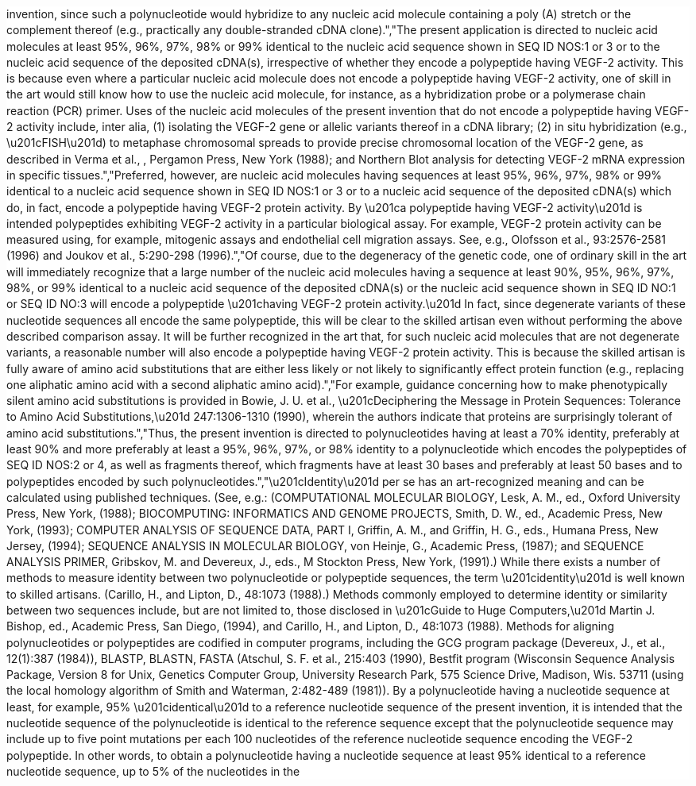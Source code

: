 invention, since such a polynucleotide would hybridize to any nucleic acid molecule containing a poly (A) stretch or the complement thereof (e.g., practically any double-stranded cDNA clone).","The present application is directed to nucleic acid molecules at least 95%, 96%, 97%, 98% or 99% identical to the nucleic acid sequence shown in SEQ ID NOS:1 or 3 or to the nucleic acid sequence of the deposited cDNA(s), irrespective of whether they encode a polypeptide having VEGF-2 activity. This is because even where a particular nucleic acid molecule does not encode a polypeptide having VEGF-2 activity, one of skill in the art would still know how to use the nucleic acid molecule, for instance, as a hybridization probe or a polymerase chain reaction (PCR) primer. Uses of the nucleic acid molecules of the present invention that do not encode a polypeptide having VEGF-2 activity include, inter alia, (1) isolating the VEGF-2 gene or allelic variants thereof in a cDNA library; (2) in situ hybridization (e.g., \u201cFISH\u201d) to metaphase chromosomal spreads to provide precise chromosomal location of the VEGF-2 gene, as described in Verma et al., , Pergamon Press, New York (1988); and Northern Blot analysis for detecting VEGF-2 mRNA expression in specific tissues.","Preferred, however, are nucleic acid molecules having sequences at least 95%, 96%, 97%, 98% or 99% identical to a nucleic acid sequence shown in SEQ ID NOS:1 or 3 or to a nucleic acid sequence of the deposited cDNA(s) which do, in fact, encode a polypeptide having VEGF-2 protein activity. By \u201ca polypeptide having VEGF-2 activity\u201d is intended polypeptides exhibiting VEGF-2 activity in a particular biological assay. For example, VEGF-2 protein activity can be measured using, for example, mitogenic assays and endothelial cell migration assays. See, e.g., Olofsson et al., 93:2576-2581 (1996) and Joukov et al., 5:290-298 (1996).","Of course, due to the degeneracy of the genetic code, one of ordinary skill in the art will immediately recognize that a large number of the nucleic acid molecules having a sequence at least 90%, 95%, 96%, 97%, 98%, or 99% identical to a nucleic acid sequence of the deposited cDNA(s) or the nucleic acid sequence shown in SEQ ID NO:1 or SEQ ID NO:3 will encode a polypeptide \u201chaving VEGF-2 protein activity.\u201d In fact, since degenerate variants of these nucleotide sequences all encode the same polypeptide, this will be clear to the skilled artisan even without performing the above described comparison assay. It will be further recognized in the art that, for such nucleic acid molecules that are not degenerate variants, a reasonable number will also encode a polypeptide having VEGF-2 protein activity. This is because the skilled artisan is fully aware of amino acid substitutions that are either less likely or not likely to significantly effect protein function (e.g., replacing one aliphatic amino acid with a second aliphatic amino acid).","For example, guidance concerning how to make phenotypically silent amino acid substitutions is provided in Bowie, J. U. et al., \u201cDeciphering the Message in Protein Sequences: Tolerance to Amino Acid Substitutions,\u201d 247:1306-1310 (1990), wherein the authors indicate that proteins are surprisingly tolerant of amino acid substitutions.","Thus, the present invention is directed to polynucleotides having at least a 70% identity, preferably at least 90% and more preferably at least a 95%, 96%, 97%, or 98% identity to a polynucleotide which encodes the polypeptides of SEQ ID NOS:2 or 4, as well as fragments thereof, which fragments have at least 30 bases and preferably at least 50 bases and to polypeptides encoded by such polynucleotides.","\u201cIdentity\u201d per se has an art-recognized meaning and can be calculated using published techniques. (See, e.g.: (COMPUTATIONAL MOLECULAR BIOLOGY, Lesk, A. M., ed., Oxford University Press, New York, (1988); BIOCOMPUTING: INFORMATICS AND GENOME PROJECTS, Smith, D. W., ed., Academic Press, New York, (1993); COMPUTER ANALYSIS OF SEQUENCE DATA, PART I, Griffin, A. M., and Griffin, H. G., eds., Humana Press, New Jersey, (1994); SEQUENCE ANALYSIS IN MOLECULAR BIOLOGY, von Heinje, G., Academic Press, (1987); and SEQUENCE ANALYSIS PRIMER, Gribskov, M. and Devereux, J., eds., M Stockton Press, New York, (1991).) While there exists a number of methods to measure identity between two polynucleotide or polypeptide sequences, the term \u201cidentity\u201d is well known to skilled artisans. (Carillo, H., and Lipton, D., 48:1073 (1988).) Methods commonly employed to determine identity or similarity between two sequences include, but are not limited to, those disclosed in \u201cGuide to Huge Computers,\u201d Martin J. Bishop, ed., Academic Press, San Diego, (1994), and Carillo, H., and Lipton, D., 48:1073 (1988). Methods for aligning polynucleotides or polypeptides are codified in computer programs, including the GCG program package (Devereux, J., et al., 12(1):387 (1984)), BLASTP, BLASTN, FASTA (Atschul, S. F. et al., 215:403 (1990), Bestfit program (Wisconsin Sequence Analysis Package, Version 8 for Unix, Genetics Computer Group, University Research Park, 575 Science Drive, Madison, Wis. 53711 (using the local homology algorithm of Smith and Waterman, 2:482-489 (1981)). By a polynucleotide having a nucleotide sequence at least, for example, 95% \u201cidentical\u201d to a reference nucleotide sequence of the present invention, it is intended that the nucleotide sequence of the polynucleotide is identical to the reference sequence except that the polynucleotide sequence may include up to five point mutations per each 100 nucleotides of the reference nucleotide sequence encoding the VEGF-2 polypeptide. In other words, to obtain a polynucleotide having a nucleotide sequence at least 95% identical to a reference nucleotide sequence, up to 5% of the nucleotides in the